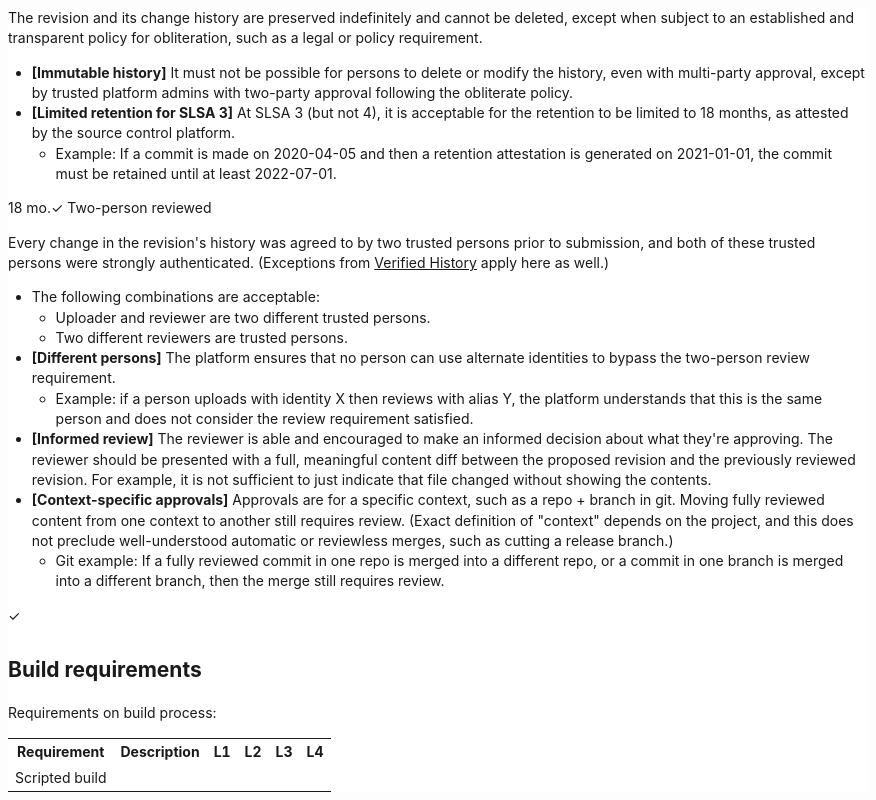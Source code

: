 The revision and its change history are preserved indefinitely and cannot be
deleted, except when subject to an established and transparent policy for
obliteration, such as a legal or policy requirement.

-   **[Immutable history]** It must not be possible for persons to delete or
    modify the history, even with multi-party approval, except by trusted
    platform admins with two-party approval following the obliterate policy.
-   **[Limited retention for SLSA 3]** At SLSA 3 (but not 4), it is acceptable
    for the retention to be limited to 18 months, as attested by the source
    control platform.
    -   Example: If a commit is made on 2020-04-05 and then a retention
        attestation is generated on 2021-01-01, the commit must be retained
        until at least 2022-07-01.

<td> <td> <td>18 mo.<td>✓
<tr id="two-person-reviewed">
<td>Two-person reviewed
<td>

Every change in the revision's history was agreed to by two trusted persons
prior to submission, and both of these trusted persons were strongly
authenticated. (Exceptions from [Verified History](#verified-history) apply here
as well.)

-   The following combinations are acceptable:
    -   Uploader and reviewer are two different trusted persons.
    -   Two different reviewers are trusted persons.
-   **[Different persons]** The platform ensures that no person can use
    alternate identities to bypass the two-person review requirement.
    -   Example: if a person uploads with identity X then reviews with alias Y,
        the platform understands that this is the same person and does not
        consider the review requirement satisfied.
-   **[Informed review]** The reviewer is able and encouraged to make an
    informed decision about what they're approving. The reviewer should be
    presented with a full, meaningful content diff between the proposed revision
    and the previously reviewed revision. For example, it is not sufficient to
    just indicate that file changed without showing the contents.
-   **[Context-specific approvals]** Approvals are for a specific context, such
    as a repo + branch in git. Moving fully reviewed content from one context to
    another still requires review. (Exact definition of "context" depends on the
    project, and this does not preclude well-understood automatic or reviewless
    merges, such as cutting a release branch.)
    -   Git example: If a fully reviewed commit in one repo is merged into a
        different repo, or a commit in one branch is merged into a different
        branch, then the merge still requires review.

<td> <td> <td> <td>✓
</table>

## Build requirements

Requirements on build process:

<table>
<tr><th>Requirement<th>Description<th>L1<th>L2<th>L3<th>L4
<tr id="scripted-build">
<td>Scripted build
<td>


[immutable reference]: #immutable-reference
[immutable references]: #immutable-reference